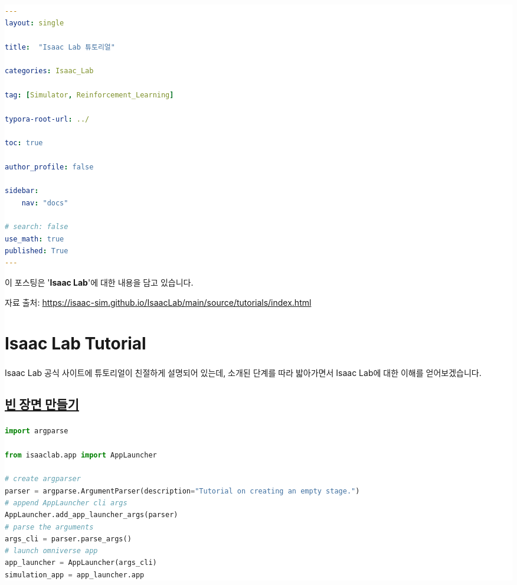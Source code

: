 ```yaml
---
layout: single

title:  "Isaac Lab 튜토리얼"

categories: Isaac_Lab

tag: [Simulator, Reinforcement_Learning]

typora-root-url: ../

toc: true

author_profile: false

sidebar:
    nav: "docs"

# search: false
use_math: true
published: True
---
```






이 포스팅은 '**Isaac Lab**'에 대한 내용을 담고 있습니다.



자료 출처: <https://isaac-sim.github.io/IsaacLab/main/source/tutorials/index.html>









# Isaac Lab Tutorial

Isaac Lab 공식 사이트에 튜토리얼이 친절하게 설명되어 있는데, 소개된 단계를 따라 밟아가면서 Isaac Lab에 대한 이해를 얻어보겠습니다.







## [빈 장면 만들기](https://isaac-sim.github.io/IsaacLab/main/source/tutorials/00_sim/create_empty.html)

```python
import argparse

from isaaclab.app import AppLauncher

# create argparser
parser = argparse.ArgumentParser(description="Tutorial on creating an empty stage.")
# append AppLauncher cli args
AppLauncher.add_app_launcher_args(parser)
# parse the arguments
args_cli = parser.parse_args()
# launch omniverse app
app_launcher = AppLauncher(args_cli)
simulation_app = app_launcher.app
```
